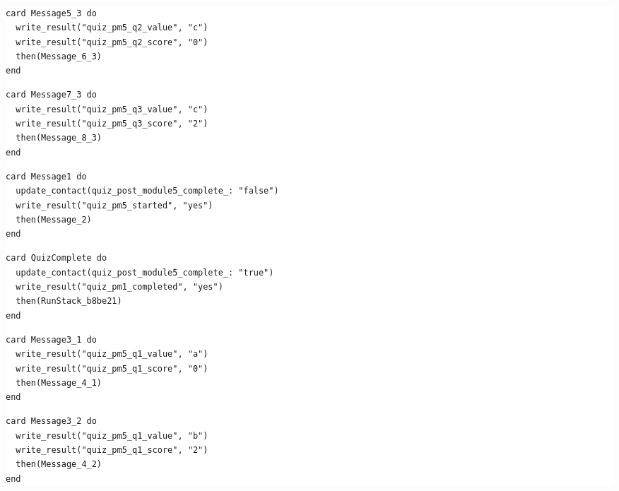 

```stack
card Message5_3 do
  write_result("quiz_pm5_q2_value", "c")
  write_result("quiz_pm5_q2_score", "0")
  then(Message_6_3)
end

```



```stack
card Message7_3 do
  write_result("quiz_pm5_q3_value", "c")
  write_result("quiz_pm5_q3_score", "2")
  then(Message_8_3)
end

```



```stack
card Message1 do
  update_contact(quiz_post_module5_complete_: "false")
  write_result("quiz_pm5_started", "yes")
  then(Message_2)
end

```



```stack
card QuizComplete do
  update_contact(quiz_post_module5_complete_: "true")
  write_result("quiz_pm1_completed", "yes")
  then(RunStack_b8be21)
end

```



```stack
card Message3_1 do
  write_result("quiz_pm5_q1_value", "a")
  write_result("quiz_pm5_q1_score", "0")
  then(Message_4_1)
end

```



```stack
card Message3_2 do
  write_result("quiz_pm5_q1_value", "b")
  write_result("quiz_pm5_q1_score", "2")
  then(Message_4_2)
end

```

